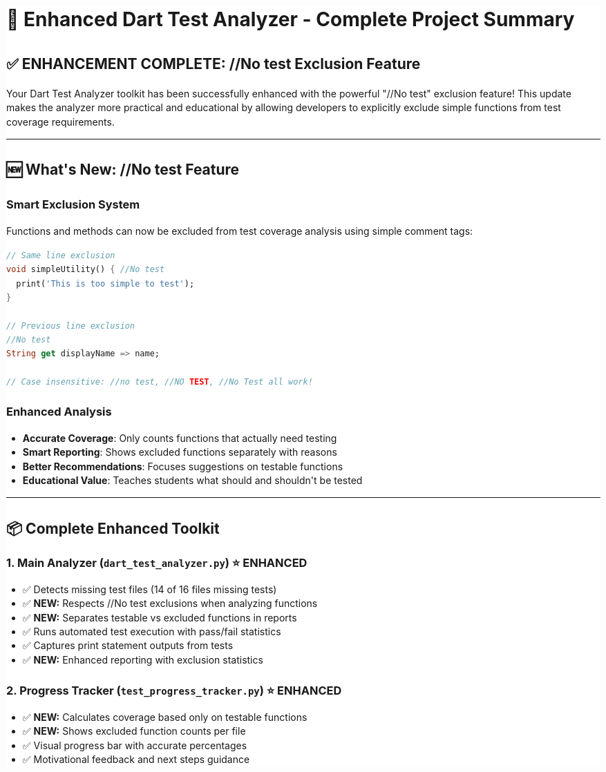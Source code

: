 # 🎉 Enhanced Dart Test Analyzer - Complete Project Summary

## ✅ **ENHANCEMENT COMPLETE: //No test Exclusion Feature**

Your Dart Test Analyzer toolkit has been successfully enhanced with the powerful "//No test" exclusion feature! This update makes the analyzer more practical and educational by allowing developers to explicitly exclude simple functions from test coverage requirements.

---

## 🆕 **What's New: //No test Feature**

### **Smart Exclusion System**
Functions and methods can now be excluded from test coverage analysis using simple comment tags:

```dart
// Same line exclusion
void simpleUtility() { //No test
  print('This is too simple to test');
}

// Previous line exclusion  
//No test
String get displayName => name;

// Case insensitive: //no test, //NO TEST, //No Test all work!
```

### **Enhanced Analysis**
- **Accurate Coverage**: Only counts functions that actually need testing
- **Smart Reporting**: Shows excluded functions separately with reasons
- **Better Recommendations**: Focuses suggestions on testable functions
- **Educational Value**: Teaches students what should and shouldn't be tested

---

## 📦 **Complete Enhanced Toolkit**

### 1. **Main Analyzer** (`dart_test_analyzer.py`) ⭐ **ENHANCED**
- ✅ Detects missing test files (14 of 16 files missing tests)
- ✅ **NEW:** Respects //No test exclusions when analyzing functions
- ✅ **NEW:** Separates testable vs excluded functions in reports
- ✅ Runs automated test execution with pass/fail statistics
- ✅ Captures print statement outputs from tests
- ✅ **NEW:** Enhanced reporting with exclusion statistics

### 2. **Progress Tracker** (`test_progress_tracker.py`) ⭐ **ENHANCED**
- ✅ **NEW:** Calculates coverage based only on testable functions
- ✅ **NEW:** Shows excluded function counts per file
- ✅ Visual progress bar with accurate percentages
- ✅ Motivational feedback and next steps guidance
